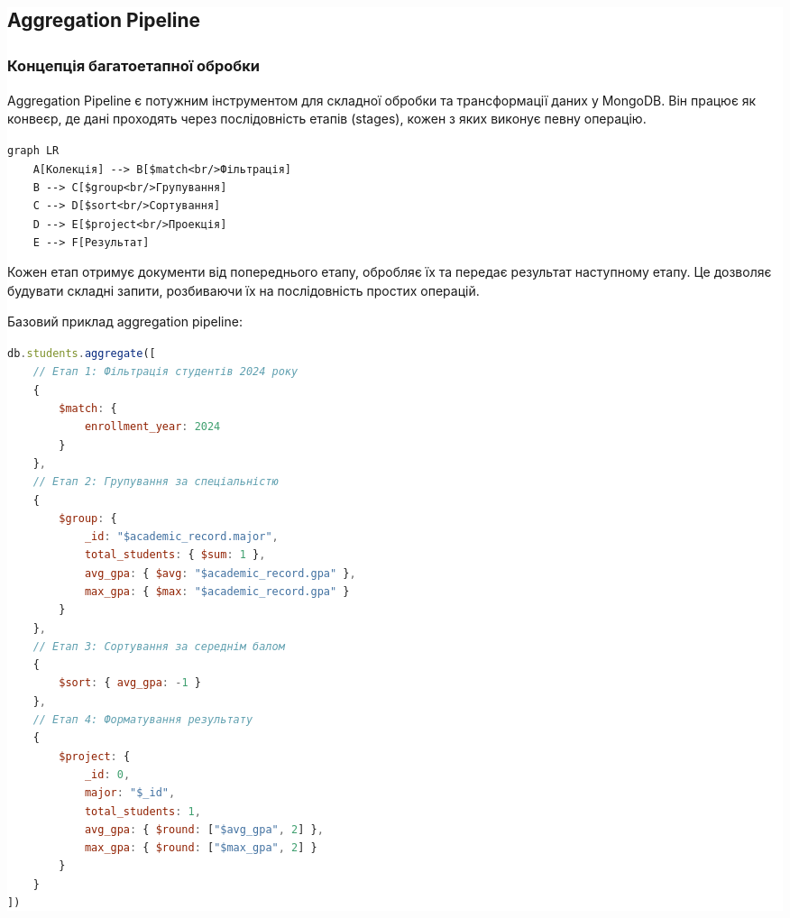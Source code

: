 ## Aggregation Pipeline

### Концепція багатоетапної обробки

Aggregation Pipeline є потужним інструментом для складної обробки та трансформації даних у MongoDB. Він працює як конвеєр, де дані проходять через послідовність етапів (stages), кожен з яких виконує певну операцію.

```mermaid
graph LR
    A[Колекція] --> B[$match<br/>Фільтрація]
    B --> C[$group<br/>Групування]
    C --> D[$sort<br/>Сортування]
    D --> E[$project<br/>Проекція]
    E --> F[Результат]
```

Кожен етап отримує документи від попереднього етапу, обробляє їх та передає результат наступному етапу. Це дозволяє будувати складні запити, розбиваючи їх на послідовність простих операцій.

Базовий приклад aggregation pipeline:

```javascript
db.students.aggregate([
    // Етап 1: Фільтрація студентів 2024 року
    {
        $match: {
            enrollment_year: 2024
        }
    },
    // Етап 2: Групування за спеціальністю
    {
        $group: {
            _id: "$academic_record.major",
            total_students: { $sum: 1 },
            avg_gpa: { $avg: "$academic_record.gpa" },
            max_gpa: { $max: "$academic_record.gpa" }
        }
    },
    // Етап 3: Сортування за середнім балом
    {
        $sort: { avg_gpa: -1 }
    },
    // Етап 4: Форматування результату
    {
        $project: {
            _id: 0,
            major: "$_id",
            total_students: 1,
            avg_gpa: { $round: ["$avg_gpa", 2] },
            max_gpa: { $round: ["$max_gpa", 2] }
        }
    }
])
```
